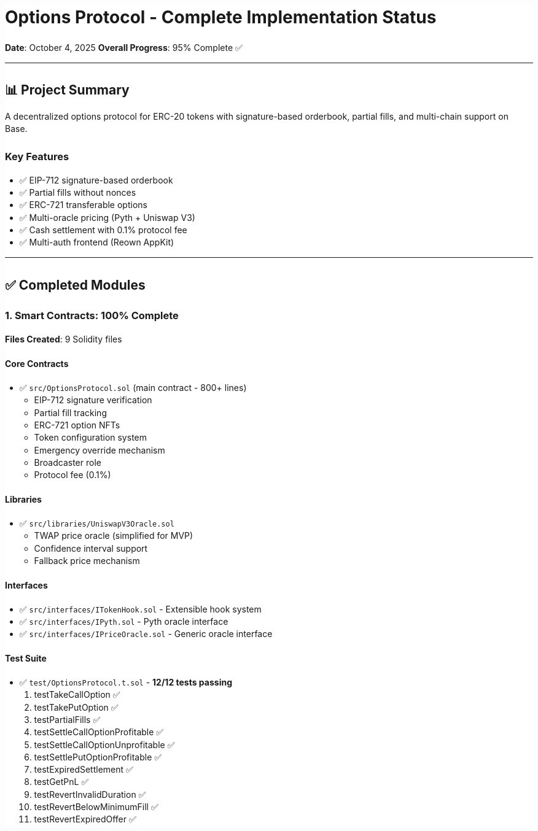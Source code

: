 # Options Protocol - Complete Implementation Status

**Date**: October 4, 2025
**Overall Progress**: 95% Complete ✅

---

## 📊 Project Summary

A decentralized options protocol for ERC-20 tokens with signature-based orderbook, partial fills, and multi-chain support on Base.

### Key Features
- ✅ EIP-712 signature-based orderbook
- ✅ Partial fills without nonces
- ✅ ERC-721 transferable options
- ✅ Multi-oracle pricing (Pyth + Uniswap V3)
- ✅ Cash settlement with 0.1% protocol fee
- ✅ Multi-auth frontend (Reown AppKit)

---

## ✅ Completed Modules

### 1. Smart Contracts: 100% Complete

**Files Created**: 9 Solidity files

#### Core Contracts
- ✅ `src/OptionsProtocol.sol` (main contract - 800+ lines)
  - EIP-712 signature verification
  - Partial fill tracking
  - ERC-721 option NFTs
  - Token configuration system
  - Emergency override mechanism
  - Broadcaster role
  - Protocol fee (0.1%)

#### Libraries
- ✅ `src/libraries/UniswapV3Oracle.sol`
  - TWAP price oracle (simplified for MVP)
  - Confidence interval support
  - Fallback price mechanism

#### Interfaces
- ✅ `src/interfaces/ITokenHook.sol` - Extensible hook system
- ✅ `src/interfaces/IPyth.sol` - Pyth oracle interface
- ✅ `src/interfaces/IPriceOracle.sol` - Generic oracle interface

#### Test Suite
- ✅ `test/OptionsProtocol.t.sol` - **12/12 tests passing**
  1. testTakeCallOption ✅
  2. testTakePutOption ✅
  3. testPartialFills ✅
  4. testSettleCallOptionProfitable ✅
  5. testSettleCallOptionUnprofitable ✅
  6. testSettlePutOptionProfitable ✅
  7. testExpiredSettlement ✅
  8. testGetPnL ✅
  9. testRevertInvalidDuration ✅
  10. testRevertBelowMinimumFill ✅
  11. testRevertExpiredOffer ✅
